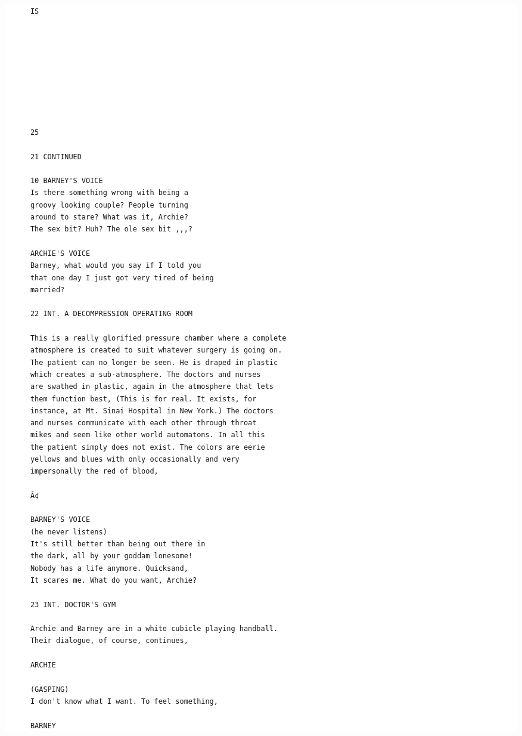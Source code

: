           IS

          

          

          

          

          25

          21 CONTINUED

          10 BARNEY'S VOICE
          Is there something wrong with being a
          groovy looking couple? People turning
          around to stare? What was it, Archie?
          The sex bit? Huh? The ole sex bit ,,,?

          ARCHIE'S VOICE
          Barney, what would you say if I told you
          that one day I just got very tired of being
          married?

          22 INT. A DECOMPRESSION OPERATING ROOM

          This is a really glorified pressure chamber where a complete
          atmosphere is created to suit whatever surgery is going on.
          The patient can no longer be seen. He is draped in plastic
          which creates a sub-atmosphere. The doctors and nurses
          are swathed in plastic, again in the atmosphere that lets
          them function best, (This is for real. It exists, for
          instance, at Mt. Sinai Hospital in New York.) The doctors
          and nurses communicate with each other through throat
          mikes and seem like other world automatons. In all this
          the patient simply does not exist. The colors are eerie
          yellows and blues with only occasionally and very
          impersonally the red of blood,

          Â¢

          BARNEY'S VOICE
          (he never listens)
          It's still better than being out there in
          the dark, all by your goddam lonesome!
          Nobody has a life anymore. Quicksand,
          It scares me. What do you want, Archie?

          23 INT. DOCTOR'S GYM

          Archie and Barney are in a white cubicle playing handball.
          Their dialogue, of course, continues,

          ARCHIE

          (GASPING)
          I don't know what I want. To feel something,

          BARNEY
